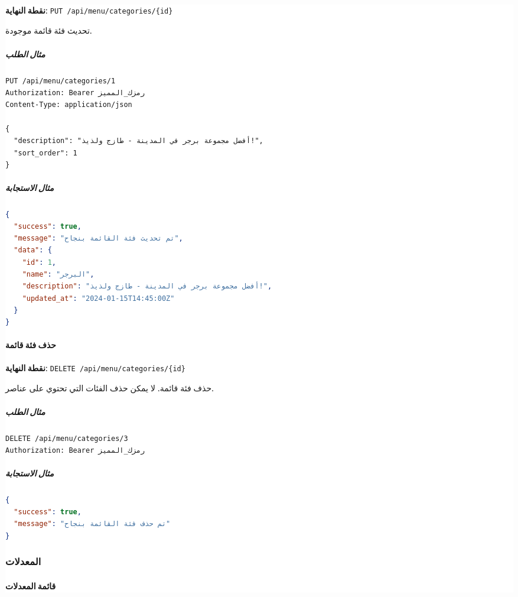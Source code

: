 **نقطة النهاية**: `PUT /api/menu/categories/{id}`

تحديث فئة قائمة موجودة.

##### مثال الطلب

```http
PUT /api/menu/categories/1
Authorization: Bearer رمزك_المميز
Content-Type: application/json

{
  "description": "أفضل مجموعة برجر في المدينة - طازج ولذيذ!",
  "sort_order": 1
}
```

##### مثال الاستجابة

```json
{
  "success": true,
  "message": "تم تحديث فئة القائمة بنجاح",
  "data": {
    "id": 1,
    "name": "البرجر",
    "description": "أفضل مجموعة برجر في المدينة - طازج ولذيذ!",
    "updated_at": "2024-01-15T14:45:00Z"
  }
}
```

#### حذف فئة قائمة

**نقطة النهاية**: `DELETE /api/menu/categories/{id}`

حذف فئة قائمة. لا يمكن حذف الفئات التي تحتوي على عناصر.

##### مثال الطلب

```http
DELETE /api/menu/categories/3
Authorization: Bearer رمزك_المميز
```

##### مثال الاستجابة

```json
{
  "success": true,
  "message": "تم حذف فئة القائمة بنجاح"
}
```

### المعدلات

#### قائمة المعدلات
